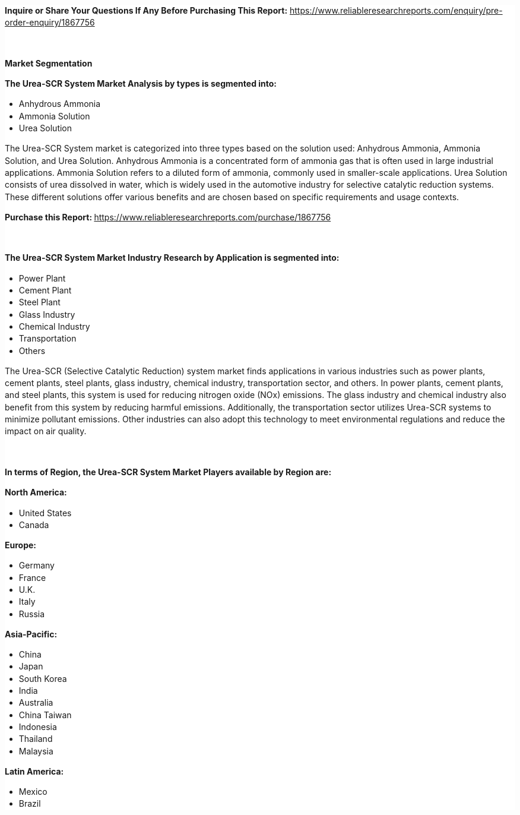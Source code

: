 <p><strong>Inquire or Share Your Questions If Any Before Purchasing This Report:</strong> <a href="https://www.reliableresearchreports.com/enquiry/pre-order-enquiry/1867756">https://www.reliableresearchreports.com/enquiry/pre-order-enquiry/1867756</a></p>
<p>&nbsp;</p>
<p><strong>Market Segmentation</strong></p>
<p><strong>The Urea-SCR System Market Analysis by types is segmented into:</strong></p>
<p><ul><li>Anhydrous Ammonia</li><li>Ammonia Solution</li><li>Urea Solution</li></ul></p>
<p><p>The Urea-SCR System market is categorized into three types based on the solution used: Anhydrous Ammonia, Ammonia Solution, and Urea Solution. Anhydrous Ammonia is a concentrated form of ammonia gas that is often used in large industrial applications. Ammonia Solution refers to a diluted form of ammonia, commonly used in smaller-scale applications. Urea Solution consists of urea dissolved in water, which is widely used in the automotive industry for selective catalytic reduction systems. These different solutions offer various benefits and are chosen based on specific requirements and usage contexts.</p></p>
<p><strong>Purchase this Report:&nbsp;</strong><a href="https://www.reliableresearchreports.com/purchase/1867756">https://www.reliableresearchreports.com/purchase/1867756</a></p>
<p>&nbsp;</p>
<p><strong>The Urea-SCR System Market Industry Research by Application is segmented into:</strong></p>
<p><ul><li>Power Plant</li><li>Cement Plant</li><li>Steel Plant</li><li>Glass Industry</li><li>Chemical Industry</li><li>Transportation</li><li>Others</li></ul></p>
<p><p>The Urea-SCR (Selective Catalytic Reduction) system market finds applications in various industries such as power plants, cement plants, steel plants, glass industry, chemical industry, transportation sector, and others. In power plants, cement plants, and steel plants, this system is used for reducing nitrogen oxide (NOx) emissions. The glass industry and chemical industry also benefit from this system by reducing harmful emissions. Additionally, the transportation sector utilizes Urea-SCR systems to minimize pollutant emissions. Other industries can also adopt this technology to meet environmental regulations and reduce the impact on air quality.</p></p>
<p>&nbsp;</p>
<p><strong>In terms of Region, the Urea-SCR System Market Players available by Region are:</strong></p>
<p>
    <p> <strong> North America: </strong>
        <ul>
            <li>United States</li>
            <li>Canada</li>
        </ul>
        </p> 
    <p> <strong> Europe: </strong>
        <ul>
            <li>Germany</li>
            <li>France</li>
            <li>U.K.</li>
            <li>Italy</li>
            <li>Russia</li>
        </ul>
        </p> 
    <p> <strong> Asia-Pacific: </strong>
        <ul>
            <li>China</li>
            <li>Japan</li>
            <li>South Korea</li>
            <li>India</li>
            <li>Australia</li>
            <li>China Taiwan</li>
            <li>Indonesia</li>
            <li>Thailand</li>
            <li>Malaysia</li>
        </ul>
        </p> 
    <p> <strong> Latin America: </strong>
        <ul>
            <li>Mexico</li>
            <li>Brazil</li>